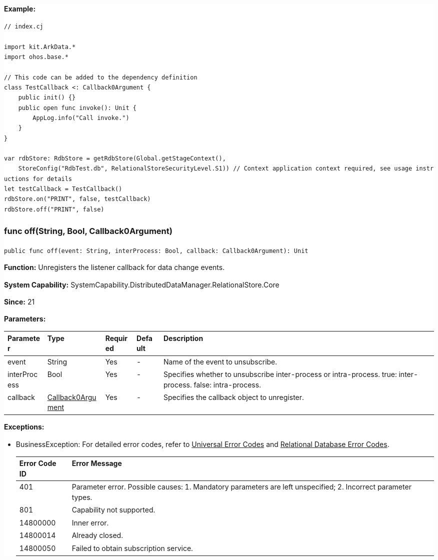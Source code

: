 **Example:**



```cangjie
// index.cj

import kit.ArkData.*
import ohos.base.*

// This code can be added to the dependency definition
class TestCallback <: Callback0Argument {
    public init() {}
    public open func invoke(): Unit {
        AppLog.info("Call invoke.")
    }
}

var rdbStore: RdbStore = getRdbStore(Global.getStageContext(),
    StoreConfig("RdbTest.db", RelationalStoreSecurityLevel.S1)) // Context application context required, see usage instructions for details
let testCallback = TestCallback()
rdbStore.on("PRINT", false, testCallback)
rdbStore.off("PRINT", false)
```

### func off(String, Bool, Callback0Argument)

```cangjie
public func off(event: String, interProcess: Bool, callback: Callback0Argument): Unit
```

**Function:** Unregisters the listener callback for data change events.

**System Capability:** SystemCapability.DistributedDataManager.RelationalStore.Core

**Since:** 21

**Parameters:**

| Parameter | Type | Required | Default | Description |
|:---|:---|:---|:---|:---|
| event | String | Yes | - | Name of the event to unsubscribe. |
| interProcess | Bool | Yes | - | Specifies whether to unsubscribe inter-process or intra-process. true: inter-process. false: intra-process. |
| callback | [Callback0Argument](../BasicServicesKit/cj-apis-base.md#class-callback0argument) | Yes | - | Specifies the callback object to unregister. |

**Exceptions:**

- BusinessException: For detailed error codes, refer to [Universal Error Codes](../../errorcodes/cj-errorcode-universal.md) and [Relational Database Error Codes](../../errorcodes/cj-errorcode-data-rdb.md).

  | Error Code ID | Error Message |
  | :------------ | :-------------------------------------- |
  | 401       | Parameter error. Possible causes: 1. Mandatory parameters are left unspecified; 2. Incorrect parameter types. |
  | 801       | Capability not supported. |
  | 14800000     | Inner error.                           |
  | 14800014  | Already closed.    |
  | 14800050     | Failed to obtain subscription service. |
